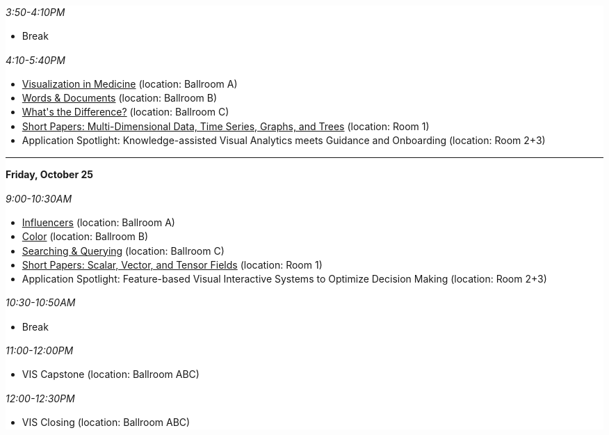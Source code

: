 *3:50-4:10PM*

* Break 

<a name="thursday-fourth">*4:10-5:40PM*</a>

* [Visualization in Medicine](/year/2019/info/papers-sessions#medicine) (location: Ballroom A)
* [Words & Documents](/year/2019/info/papers-sessions#worddocuments) (location: Ballroom B)
* [What's the Difference?](/year/2019/info/papers-sessions#difference) (location: Ballroom C)
* [Short Papers: Multi-Dimensional Data, Time Series, Graphs, and Trees](/year/2019/info/papers-sessions#shortvis) (location: Room 1)
* Application Spotlight: Knowledge-assisted Visual Analytics meets Guidance and Onboarding (location: Room 2+3)

<hr/>

<a name="friday">**Friday, October 25**</a>

<a name="friday-first">*9:00-10:30AM*</a>

* [Influencers](/year/2019/info/papers-sessions#influencers) (location: Ballroom A)
* [Color](/year/2019/info/papers-sessions#color) (location: Ballroom B)
* [Searching & Querying](/year/2019/info/papers-sessions#searchingquerying) (location: Ballroom C)
* [Short Papers: Scalar, Vector, and Tensor Fields](/year/2019/info/papers-sessions#shortfields) (location: Room 1)
* Application Spotlight: Feature-based Visual Interactive Systems to Optimize Decision Making (location: Room 2+3)

*10:30-10:50AM*

* Break 

<a name="friday-second">*11:00-12:00PM*</a>

* VIS Capstone (location: Ballroom ABC)

<a name="friday-third">*12:00-12:30PM*</a>

* VIS Closing (location: Ballroom ABC)

